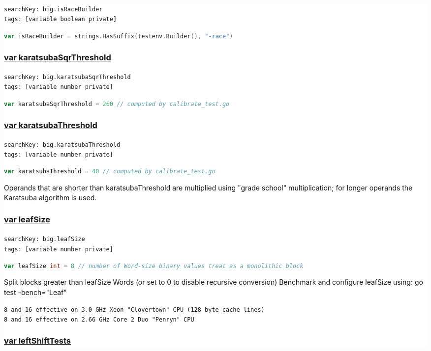 ```
searchKey: big.isRaceBuilder
tags: [variable boolean private]
```

```Go
var isRaceBuilder = strings.HasSuffix(testenv.Builder(), "-race")
```

### <a id="karatsubaSqrThreshold" href="#karatsubaSqrThreshold">var karatsubaSqrThreshold</a>

```
searchKey: big.karatsubaSqrThreshold
tags: [variable number private]
```

```Go
var karatsubaSqrThreshold = 260 // computed by calibrate_test.go

```

### <a id="karatsubaThreshold" href="#karatsubaThreshold">var karatsubaThreshold</a>

```
searchKey: big.karatsubaThreshold
tags: [variable number private]
```

```Go
var karatsubaThreshold = 40 // computed by calibrate_test.go

```

Operands that are shorter than karatsubaThreshold are multiplied using "grade school" multiplication; for longer operands the Karatsuba algorithm is used. 

### <a id="leafSize" href="#leafSize">var leafSize</a>

```
searchKey: big.leafSize
tags: [variable number private]
```

```Go
var leafSize int = 8 // number of Word-size binary values treat as a monolithic block

```

Split blocks greater than leafSize Words (or set to 0 to disable recursive conversion) Benchmark and configure leafSize using: go test -bench="Leaf" 

```
8 and 16 effective on 3.0 GHz Xeon "Clovertown" CPU (128 byte cache lines)
8 and 16 effective on 2.66 GHz Core 2 Duo "Penryn" CPU

```
### <a id="leftShiftTests" href="#leftShiftTests">var leftShiftTests</a>
